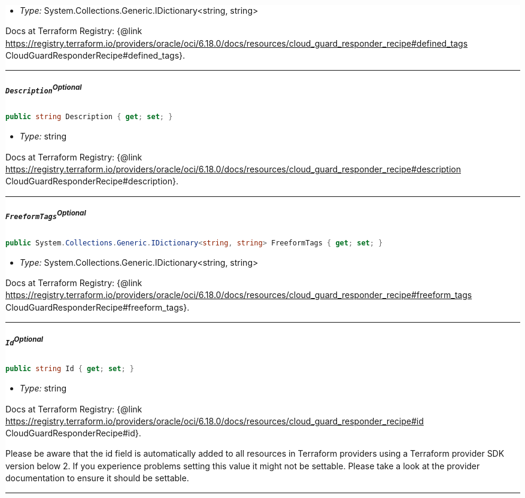 - *Type:* System.Collections.Generic.IDictionary<string, string>

Docs at Terraform Registry: {@link https://registry.terraform.io/providers/oracle/oci/6.18.0/docs/resources/cloud_guard_responder_recipe#defined_tags CloudGuardResponderRecipe#defined_tags}.

---

##### `Description`<sup>Optional</sup> <a name="Description" id="rhizo-co-terraform-provider-oci.cloudGuardResponderRecipe.CloudGuardResponderRecipeConfig.property.description"></a>

```csharp
public string Description { get; set; }
```

- *Type:* string

Docs at Terraform Registry: {@link https://registry.terraform.io/providers/oracle/oci/6.18.0/docs/resources/cloud_guard_responder_recipe#description CloudGuardResponderRecipe#description}.

---

##### `FreeformTags`<sup>Optional</sup> <a name="FreeformTags" id="rhizo-co-terraform-provider-oci.cloudGuardResponderRecipe.CloudGuardResponderRecipeConfig.property.freeformTags"></a>

```csharp
public System.Collections.Generic.IDictionary<string, string> FreeformTags { get; set; }
```

- *Type:* System.Collections.Generic.IDictionary<string, string>

Docs at Terraform Registry: {@link https://registry.terraform.io/providers/oracle/oci/6.18.0/docs/resources/cloud_guard_responder_recipe#freeform_tags CloudGuardResponderRecipe#freeform_tags}.

---

##### `Id`<sup>Optional</sup> <a name="Id" id="rhizo-co-terraform-provider-oci.cloudGuardResponderRecipe.CloudGuardResponderRecipeConfig.property.id"></a>

```csharp
public string Id { get; set; }
```

- *Type:* string

Docs at Terraform Registry: {@link https://registry.terraform.io/providers/oracle/oci/6.18.0/docs/resources/cloud_guard_responder_recipe#id CloudGuardResponderRecipe#id}.

Please be aware that the id field is automatically added to all resources in Terraform providers using a Terraform provider SDK version below 2.
If you experience problems setting this value it might not be settable. Please take a look at the provider documentation to ensure it should be settable.

---
